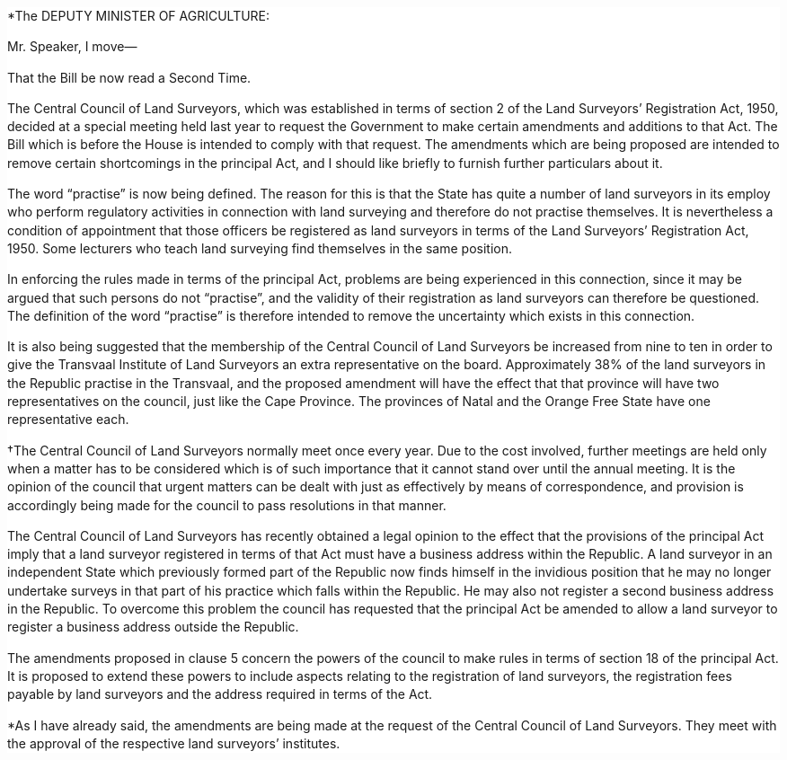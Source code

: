 <from>*The <person refersTo="hansard_za">DEPUTY MINISTER OF AGRICULTURE</person>:</from>

<p>Mr. Speaker, I move&#x2014;</p>

<block name="quote">That the Bill be now read a Second Time.</block>

<p>The Central Council of Land Surveyors, which was established in terms of section 2 of the Land Surveyors&#x2019; Registration Act, 1950, decided at a special meeting held last year to request the Government to make certain amendments and additions to that Act. The Bill which is before the House is intended to comply with that request. The amendments which are being proposed are intended to remove certain shortcomings in the principal Act, and I should like briefly to furnish further particulars about it.</p>

<p>The word &#x201C;practise&#x201D; is now being defined. The reason for this is that the State has quite a number of land surveyors in its employ who perform regulatory activities in connection with land surveying and therefore do not practise themselves. It is nevertheless a condition of appointment that those officers be registered as land surveyors in terms of the Land Surveyors&#x2019; Registration Act, 1950. Some lecturers who teach land surveying find themselves in the same position.</p>

<p>In enforcing the rules made in terms of the principal Act, problems are being experienced in this connection, since it may be argued that such persons do not &#x201C;practise&#x201D;, and the validity of their registration as land surveyors can therefore be questioned. The definition of the word &#x201C;practise&#x201D; is therefore intended to remove the uncertainty which exists in this connection.</p>

<p>It is also being suggested that the membership of the Central Council of Land Surveyors be increased from nine to ten in order to give the Transvaal Institute of Land Surveyors an extra representative on the board. Approximately 38% of the land surveyors in the Republic practise in the Transvaal, and the proposed amendment will have the effect that that province will have two representatives on the council, just like the Cape Province. The provinces of Natal and the Orange Free State have one representative each.</p>

<p>†The Central Council of Land Surveyors normally meet once every year. Due to the cost involved, further meetings are held only when a matter has to be considered which is of such importance that it cannot stand over until the annual meeting. It is the opinion of the council that urgent matters can be dealt with just as effectively by means of correspondence, and provision is accordingly being made for the council to pass resolutions in that manner.</p>

<p>The Central Council of Land Surveyors has recently obtained a legal opinion to the effect that the provisions of the principal Act imply that a land surveyor registered in terms of that Act must have a business address within the Republic. A land surveyor in an independent State which previously formed part of the Republic now finds himself in the invidious position that he may no longer undertake surveys in that part of his practice which falls within the Republic. He may also not register a second business address in the Republic. To overcome this problem the council has requested that the principal Act be amended to allow a land surveyor to register a business address outside the Republic.</p>

<p>The amendments proposed in clause 5 concern the powers of the council to make rules in terms of section 18 of the principal Act. It is proposed to extend these powers to include aspects relating to the registration of land surveyors, the registration fees payable by land surveyors and the address required in terms of the Act.</p>

<p>*As I have already said, the amendments are being made at the request of the Central Council of Land Surveyors. They meet with the approval of the respective land surveyors&#x2019; institutes.</p>
